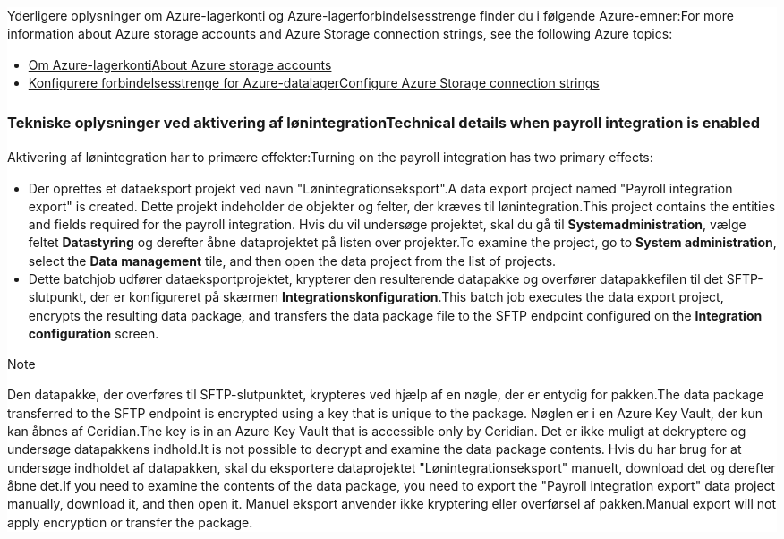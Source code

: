 <span data-ttu-id="90a09-126">Yderligere oplysninger om Azure-lagerkonti og Azure-lagerforbindelsesstrenge finder du i følgende Azure-emner:</span><span class="sxs-lookup"><span data-stu-id="90a09-126">For more information about Azure storage accounts and Azure Storage connection strings, see the following Azure topics:</span></span>

- [<span data-ttu-id="90a09-127">Om Azure-lagerkonti</span><span class="sxs-lookup"><span data-stu-id="90a09-127">About Azure storage accounts</span></span>](https://docs.microsoft.com/azure/storage/common/storage-create-storage-account?toc=%2fazure%2fstorage%2ffiles%2ftoc.json)
- [<span data-ttu-id="90a09-128">Konfigurere forbindelsesstrenge for Azure-datalager</span><span class="sxs-lookup"><span data-stu-id="90a09-128">Configure Azure Storage connection strings</span></span>](https://docs.microsoft.com/azure/storage/common/storage-configure-connection-string)

### <a name="technical-details-when-payroll-integration-is-enabled"></a><span data-ttu-id="90a09-129">Tekniske oplysninger ved aktivering af lønintegration</span><span class="sxs-lookup"><span data-stu-id="90a09-129">Technical details when payroll integration is enabled</span></span>

<span data-ttu-id="90a09-130">Aktivering af lønintegration har to primære effekter:</span><span class="sxs-lookup"><span data-stu-id="90a09-130">Turning on the payroll integration has two primary effects:</span></span>

- <span data-ttu-id="90a09-131">Der oprettes et dataeksport projekt ved navn "Lønintegrationseksport".</span><span class="sxs-lookup"><span data-stu-id="90a09-131">A data export project named "Payroll integration export" is created.</span></span> <span data-ttu-id="90a09-132">Dette projekt indeholder de objekter og felter, der kræves til lønintegration.</span><span class="sxs-lookup"><span data-stu-id="90a09-132">This project contains the entities and fields required for the payroll integration.</span></span> <span data-ttu-id="90a09-133">Hvis du vil undersøge projektet, skal du gå til **Systemadministration**, vælge feltet **Datastyring** og derefter åbne dataprojektet på listen over projekter.</span><span class="sxs-lookup"><span data-stu-id="90a09-133">To examine the project, go to **System administration**, select the **Data management** tile, and then open the data project from the list of projects.</span></span>
- <span data-ttu-id="90a09-134">Dette batchjob udfører dataeksportprojektet, krypterer den resulterende datapakke og overfører datapakkefilen til det SFTP-slutpunkt, der er konfigureret på skærmen **Integrationskonfiguration**.</span><span class="sxs-lookup"><span data-stu-id="90a09-134">This batch job executes the data export project, encrypts the resulting data package, and transfers the data package file to the SFTP endpoint configured on the **Integration configuration** screen.</span></span>

> [!NOTE]
> <span data-ttu-id="90a09-135">Den datapakke, der overføres til SFTP-slutpunktet, krypteres ved hjælp af en nøgle, der er entydig for pakken.</span><span class="sxs-lookup"><span data-stu-id="90a09-135">The data package transferred to the SFTP endpoint is encrypted using a key that is unique to the package.</span></span> <span data-ttu-id="90a09-136">Nøglen er i en Azure Key Vault, der kun kan åbnes af Ceridian.</span><span class="sxs-lookup"><span data-stu-id="90a09-136">The key is in an Azure Key Vault that is accessible only by Ceridian.</span></span> <span data-ttu-id="90a09-137">Det er ikke muligt at dekryptere og undersøge datapakkens indhold.</span><span class="sxs-lookup"><span data-stu-id="90a09-137">It is not possible to decrypt and examine the data package contents.</span></span> <span data-ttu-id="90a09-138">Hvis du har brug for at undersøge indholdet af datapakken, skal du eksportere dataprojektet "Lønintegrationseksport" manuelt, download det og derefter åbne det.</span><span class="sxs-lookup"><span data-stu-id="90a09-138">If you need to examine the contents of the data package, you need to export the "Payroll integration export" data project manually, download it, and then open it.</span></span> <span data-ttu-id="90a09-139">Manuel eksport anvender ikke kryptering eller overførsel af pakken.</span><span class="sxs-lookup"><span data-stu-id="90a09-139">Manual export will not apply encryption or transfer the package.</span></span>
